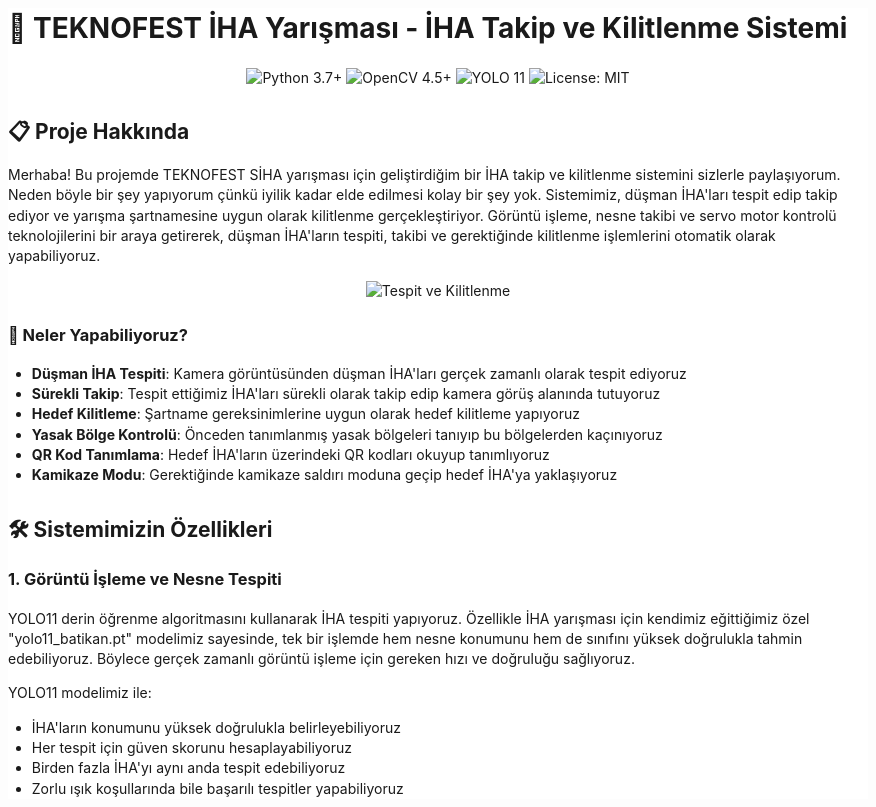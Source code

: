 # 🚁 TEKNOFEST İHA Yarışması - İHA Takip ve Kilitlenme Sistemi

<div align="center">
  <img src="https://img.shields.io/badge/Python-3.7%2B-blue" alt="Python 3.7+">
  <img src="https://img.shields.io/badge/OpenCV-4.5%2B-green" alt="OpenCV 4.5+">
  <img src="https://img.shields.io/badge/YOLO-11-orange" alt="YOLO 11">
  <img src="https://img.shields.io/badge/License-MIT-yellow" alt="License: MIT">
</div>

## 📋 Proje Hakkında

Merhaba! Bu projemde TEKNOFEST SİHA yarışması için geliştirdiğim bir İHA takip ve kilitlenme sistemini sizlerle paylaşıyorum. Neden böyle bir şey yapıyorum çünkü iyilik kadar elde edilmesi kolay bir şey yok. Sistemimiz, düşman İHA'ları tespit edip takip ediyor ve yarışma şartnamesine uygun olarak kilitlenme gerçekleştiriyor. Görüntü işleme, nesne takibi ve servo motor kontrolü teknolojilerini bir araya getirerek, düşman İHA'ların tespiti, takibi ve gerektiğinde kilitlenme işlemlerini otomatik olarak yapabiliyoruz.

<p align="center">
  <img src="https://github.com/batikandemirci/savasan_iha/raw/main/docs/images/Tespit_ve_kilitlenme.gif" alt="Tespit ve Kilitlenme" width="600">
</p>

### 🎯 Neler Yapabiliyoruz?

- **Düşman İHA Tespiti**: Kamera görüntüsünden düşman İHA'ları gerçek zamanlı olarak tespit ediyoruz
- **Sürekli Takip**: Tespit ettiğimiz İHA'ları sürekli olarak takip edip kamera görüş alanında tutuyoruz
- **Hedef Kilitleme**: Şartname gereksinimlerine uygun olarak hedef kilitleme yapıyoruz
- **Yasak Bölge Kontrolü**: Önceden tanımlanmış yasak bölgeleri tanıyıp bu bölgelerden kaçınıyoruz
- **QR Kod Tanımlama**: Hedef İHA'ların üzerindeki QR kodları okuyup tanımlıyoruz
- **Kamikaze Modu**: Gerektiğinde kamikaze saldırı moduna geçip hedef İHA'ya yaklaşıyoruz

## 🛠️ Sistemimizin Özellikleri

### 1. Görüntü İşleme ve Nesne Tespiti

YOLO11 derin öğrenme algoritmasını kullanarak İHA tespiti yapıyoruz. Özellikle İHA yarışması için kendimiz eğittiğimiz özel "yolo11_batikan.pt" modelimiz sayesinde, tek bir işlemde hem nesne konumunu hem de sınıfını yüksek doğrulukla tahmin edebiliyoruz. Böylece gerçek zamanlı görüntü işleme için gereken hızı ve doğruluğu sağlıyoruz.

YOLO11 modelimiz ile:
- İHA'ların konumunu yüksek doğrulukla belirleyebiliyoruz
- Her tespit için güven skorunu hesaplayabiliyoruz
- Birden fazla İHA'yı aynı anda tespit edebiliyoruz
- Zorlu ışık koşullarında bile başarılı tespitler yapabiliyoruz
